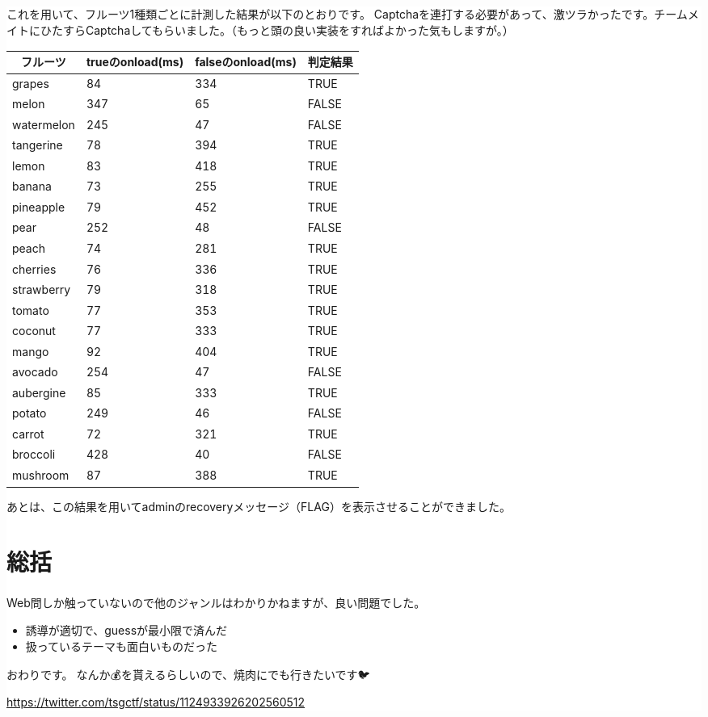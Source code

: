 これを用いて、フルーツ1種類ごとに計測した結果が以下のとおりです。
Captchaを連打する必要があって、激ツラかったです。チームメイトにひたすらCaptchaしてもらいました。（もっと頭の良い実装をすればよかった気もしますが。）

| フルーツ | trueのonload(ms)| falseのonload(ms) | 判定結果 |
| --- | --- | --- | --- |
| grapes | 84 | 334 | TRUE |
| melon | 347 | 65 | FALSE |
| watermelon | 245 | 47 | FALSE |
| tangerine | 78 | 394 | TRUE |
| lemon | 83 | 418 | TRUE |
| banana | 73 | 255 | TRUE |
| pineapple | 79 | 452 | TRUE |
| pear | 252 | 48 | FALSE |
| peach | 74 | 281 | TRUE |
| cherries | 76 | 336 | TRUE |
| strawberry | 79 | 318 | TRUE |
| tomato | 77 | 353 | TRUE |
| coconut | 77 | 333 | TRUE |
| mango | 92 | 404 | TRUE |
| avocado | 254 | 47 | FALSE |
| aubergine | 85 | 333 | TRUE |
| potato | 249 | 46 | FALSE |
| carrot | 72 | 321 | TRUE |
| broccoli | 428 | 40 | FALSE |
| mushroom | 87 | 388 | TRUE |

あとは、この結果を用いてadminのrecoveryメッセージ（FLAG）を表示させることができました。

# 総括

Web問しか触っていないので他のジャンルはわかりかねますが、良い問題でした。

- 誘導が適切で、guessが最小限で済んだ
- 扱っているテーマも面白いものだった

おわりです。
なんか💰を貰えるらしいので、焼肉にでも行きたいです🐦

https://twitter.com/tsgctf/status/1124933926202560512
